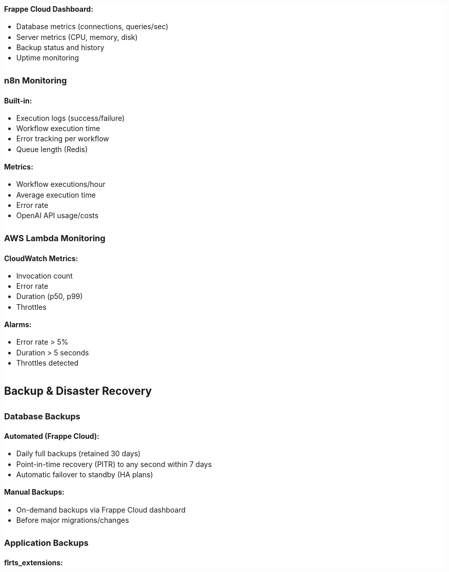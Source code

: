 **Frappe Cloud Dashboard:**

- Database metrics (connections, queries/sec)
- Server metrics (CPU, memory, disk)
- Backup status and history
- Uptime monitoring

### n8n Monitoring

**Built-in:**

- Execution logs (success/failure)
- Workflow execution time
- Error tracking per workflow
- Queue length (Redis)

**Metrics:**

- Workflow executions/hour
- Average execution time
- Error rate
- OpenAI API usage/costs

### AWS Lambda Monitoring

**CloudWatch Metrics:**

- Invocation count
- Error rate
- Duration (p50, p99)
- Throttles

**Alarms:**

- Error rate > 5%
- Duration > 5 seconds
- Throttles detected

## Backup & Disaster Recovery

### Database Backups

**Automated (Frappe Cloud):**

- Daily full backups (retained 30 days)
- Point-in-time recovery (PITR) to any second within 7 days
- Automatic failover to standby (HA plans)

**Manual Backups:**

- On-demand backups via Frappe Cloud dashboard
- Before major migrations/changes

### Application Backups

**flrts_extensions:**
